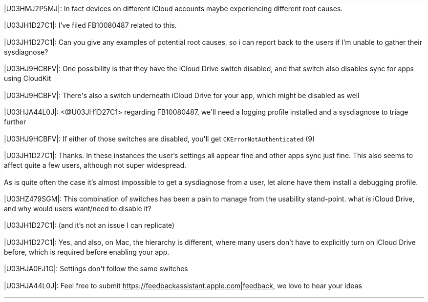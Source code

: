|U03HMJ2P5MJ|:
In fact devices on different iCloud accounts maybe experiencing different root causes.

|U03JH1D27C1|:
I’ve filed FB10080487 related to this.

|U03JH1D27C1|:
Can you give any examples of potential root causes, so i can report back to the users if I’m unable to gather their sysdiagnose?

|U03HJ9HCBFV|:
One possibility is that they have the iCloud Drive switch disabled, and that switch also disables sync for apps using CloudKit

|U03HJ9HCBFV|:
There's also a switch underneath iCloud Drive for your app, which might be disabled as well

|U03HJA44L0J|:
<@U03JH1D27C1> regarding FB10080487, we'll need a logging profile installed and a sysdiagnose to triage further

|U03HJ9HCBFV|:
If either of those switches are disabled, you'll get `CKErrorNotAuthenticated` (9)

|U03JH1D27C1|:
Thanks. In these instances the user’s settings all appear fine and other apps sync just fine. This also seems to affect quite a few users, although not super widespread.

As is quite often the case it’s almost impossible to get a sysdiagnose from a user, let alone have them install a debugging profile.

|U03HZ479SGM|:
This combination of switches has been a pain to manage from the usability stand-point.  what *is* iCloud Drive, and why would users want/need to disable it?

|U03JH1D27C1|:
(and it’s not an issue I can replicate)

|U03JH1D27C1|:
Yes, and also, on Mac, the hierarchy is different, where many users don’t have to explicitly turn on iCloud Drive before, which is required before enabling your app.

|U03HJA0EJ1G|:
Settings don't follow the same switches

|U03HJA44L0J|:
Feel free to submit <https://feedbackassistant.apple.com|feedback>, we love to hear your ideas

--- 